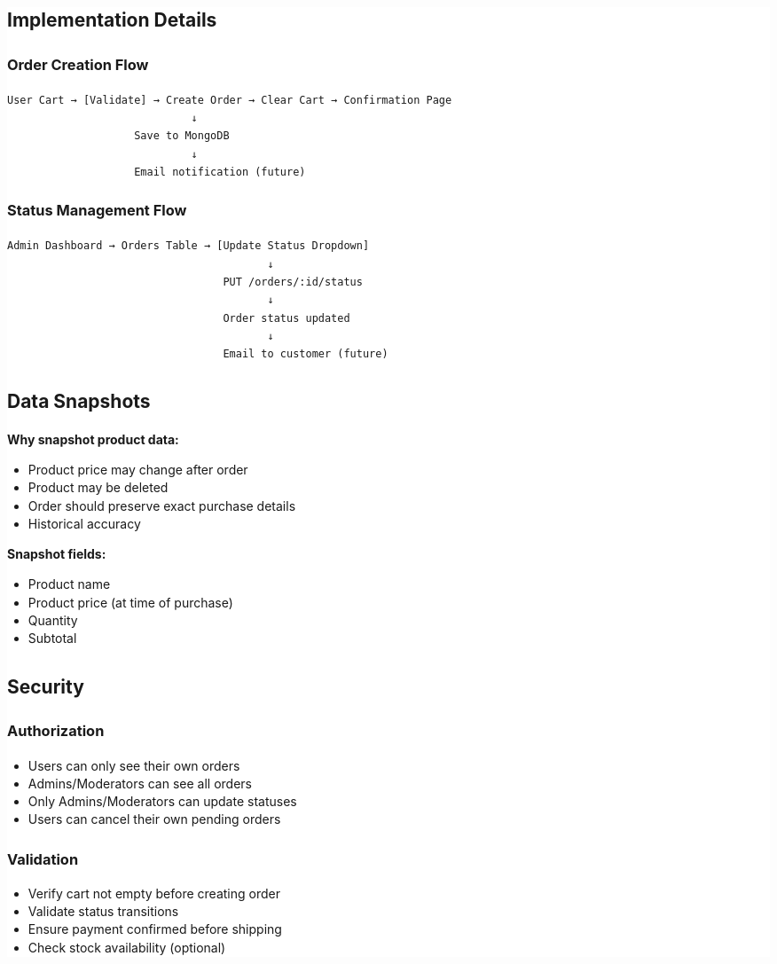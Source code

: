 ## Implementation Details

### Order Creation Flow
```
User Cart → [Validate] → Create Order → Clear Cart → Confirmation Page
                             ↓
                    Save to MongoDB
                             ↓
                    Email notification (future)
```

### Status Management Flow
```
Admin Dashboard → Orders Table → [Update Status Dropdown]
                                         ↓
                                  PUT /orders/:id/status
                                         ↓
                                  Order status updated
                                         ↓
                                  Email to customer (future)
```

## Data Snapshots

**Why snapshot product data:**
- Product price may change after order
- Product may be deleted
- Order should preserve exact purchase details
- Historical accuracy

**Snapshot fields:**
- Product name
- Product price (at time of purchase)
- Quantity
- Subtotal

## Security

### Authorization
- Users can only see their own orders
- Admins/Moderators can see all orders
- Only Admins/Moderators can update statuses
- Users can cancel their own pending orders

### Validation
- Verify cart not empty before creating order
- Validate status transitions
- Ensure payment confirmed before shipping
- Check stock availability (optional)
